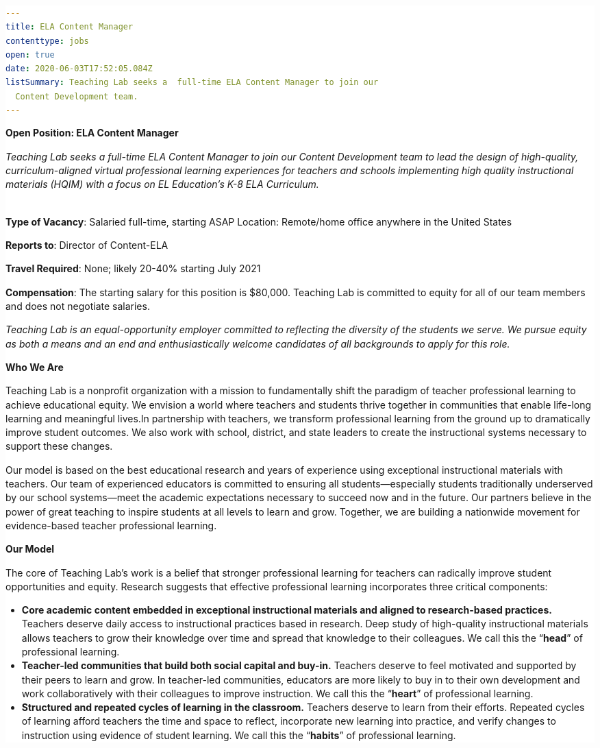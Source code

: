 ```yaml
---
title: ELA Content Manager
contenttype: jobs
open: true
date: 2020-06-03T17:52:05.084Z
listSummary: Teaching Lab seeks a  full-time ELA Content Manager to join our
  Content Development team.
---
```

**Open Position: ELA Content Manager**

*Teaching Lab seeks a full-time ELA Content Manager to join our Content Development team to lead the design of high-quality, curriculum-aligned virtual professional learning experiences for teachers and schools implementing high quality instructional materials (HQIM) with a focus on EL Education’s K-8 ELA Curriculum.*

\
**Type of Vacancy**: Salaried full-time, starting ASAP Location: Remote/home office anywhere in the United States 

**Reports to**: Director of Content-ELA  

**Travel Required**: None; likely 20-40% starting July 2021 

**Compensation**: The starting salary for this position is $80,000.  Teaching Lab is committed to equity for all of our team members and does not negotiate salaries.

*Teaching Lab is an equal-opportunity employer committed to reflecting the diversity of the students we serve. We pursue equity as both a means and an end and enthusiastically welcome candidates of all backgrounds to apply for this role.*

**Who We Are**

Teaching Lab is a nonprofit organization with a mission to fundamentally shift the paradigm of teacher professional learning to achieve educational equity. We envision a world where teachers and students thrive together in communities that enable life-long learning and meaningful lives.In partnership with teachers, we transform professional learning from the ground up to dramatically improve student outcomes. We also work with school, district, and state leaders to create the instructional systems necessary to support these changes.

Our model is based on the best educational research and years of experience using exceptional instructional materials with teachers. Our team of experienced educators is committed to ensuring all students—especially students traditionally underserved by our school systems—meet the academic expectations necessary to succeed now and in the future. Our partners believe in the power of great teaching to inspire students at all levels to learn and grow. Together, we are building a nationwide movement for evidence-based teacher professional learning.

**Our Model**

The core of Teaching Lab’s work is a belief that stronger professional learning for teachers can radically improve student opportunities and equity. Research suggests that effective professional learning incorporates three critical components:

* **Core academic content embedded in exceptional instructional materials and aligned to research-based practices.** Teachers deserve daily access to instructional practices based in research. Deep study of high-quality instructional materials allows teachers to grow their knowledge over time and spread that knowledge to their colleagues. We call this the “**head**” of professional learning.
* **Teacher-led communities that build both social capital and buy-in.** Teachers deserve to feel motivated and supported by their peers to learn and grow. In teacher-led communities, educators are more likely to buy in to their own development and work collaboratively with their colleagues to improve instruction. We call this the “**heart**” of professional learning.
* **Structured and repeated cycles of learning in the classroom.** Teachers deserve to learn from their efforts. Repeated cycles of learning afford teachers the time and space to reflect, incorporate new learning into practice, and verify changes to instruction using evidence of student learning. We call this the “**habits**” of professional learning. 
